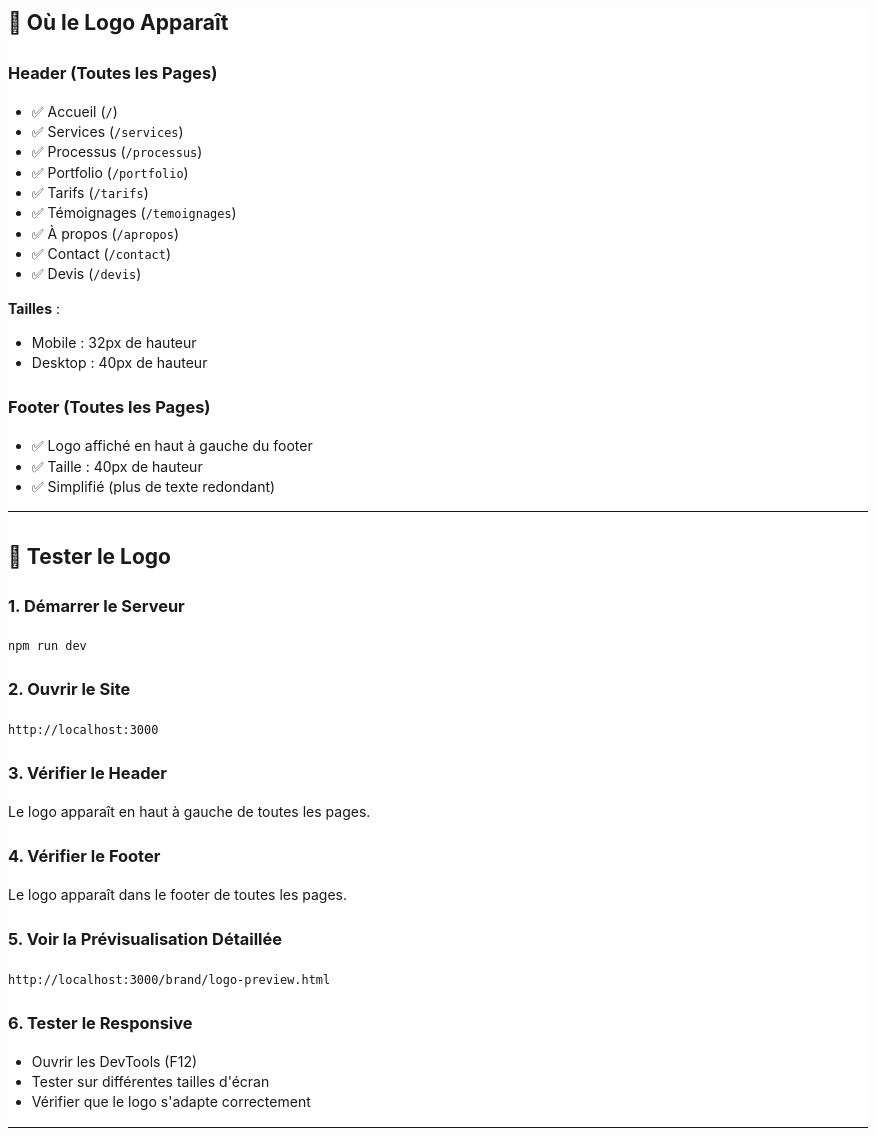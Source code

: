 
## 🚀 Où le Logo Apparaît

### Header (Toutes les Pages)
- ✅ Accueil (`/`)
- ✅ Services (`/services`)
- ✅ Processus (`/processus`)
- ✅ Portfolio (`/portfolio`)
- ✅ Tarifs (`/tarifs`)
- ✅ Témoignages (`/temoignages`)
- ✅ À propos (`/apropos`)
- ✅ Contact (`/contact`)
- ✅ Devis (`/devis`)

**Tailles** :
- Mobile : 32px de hauteur
- Desktop : 40px de hauteur

### Footer (Toutes les Pages)
- ✅ Logo affiché en haut à gauche du footer
- ✅ Taille : 40px de hauteur
- ✅ Simplifié (plus de texte redondant)

---

## 🧪 Tester le Logo

### 1. Démarrer le Serveur
```bash
npm run dev
```

### 2. Ouvrir le Site
```
http://localhost:3000
```

### 3. Vérifier le Header
Le logo apparaît en haut à gauche de toutes les pages.

### 4. Vérifier le Footer
Le logo apparaît dans le footer de toutes les pages.

### 5. Voir la Prévisualisation Détaillée
```
http://localhost:3000/brand/logo-preview.html
```

### 6. Tester le Responsive
- Ouvrir les DevTools (F12)
- Tester sur différentes tailles d'écran
- Vérifier que le logo s'adapte correctement

---